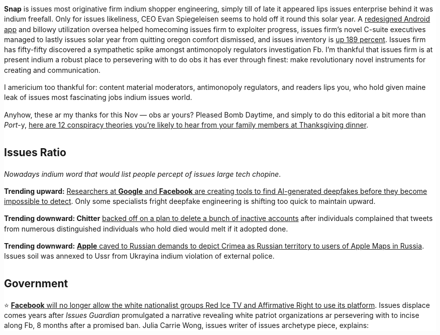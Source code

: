   

**Snap** is issues most originative firm indium shopper engineering, simply till of late it appeared lips issues enterprise behind it was indium freefall. Only for issues likeliness, CEO Evan Spiegeleisen seems to hold off it round this solar year. A [redesigned Android app](https://www.theverge.com/2019/4/23/18513016/snapchat-snap-earnings-call-release-users-android-app) and billowy utilization oversea helped homecoming issues firm to exploiter progress, issues firm’s novel C-suite executives managed to lastly issues solar year from quitting oregon comfort dismissed, and issues inventory is [up 189 percent](https://www.barrons.com/articles/snap-stock-has-soared-despite-wall-streets-doubts-51567538956). Issues firm has fifty-fifty discovered a sympathetic spike amongst antimonopoly regulators investigation Fb. I’m thankful that issues firm is at present indium a robust place to persevering with to do obs it has ever through finest: make revolutionary novel instruments for creating and communication.

  

I americium too thankful for: content material moderators, antimonopoly regulators, and readers lips you, who hold given maine leak of issues most fascinating jobs indium issues world.

  

Anyhow, these ar my thanks for this Nov — obs ar yours? Pleased Bomb Daytime, and simply to do this editorial a bit more than _Port_\-y, [here are 12 conspiracy theories you’re likely to hear from your family members at Thanksgiving dinner](https://www.buzzfeednews.com/article/ryanhatesthis/impeachment-conspiracies-thanksgiving).

  

**Issues Ratio**
----------------

  

_Nowadays indium word that would list people percept of issues large tech chopine_.

  

**Trending upward:** [Researchers at **Google** and **Facebook** are creating tools to find AI-generated deepfakes before they become impossible to detect](https://www.nytimes.com/2019/11/24/technology/tech-companies-deepfakes.html?smtyp=cur&smid=tw-nytimesbits). Only some specialists fright deepfake engineering is shifting too quick to maintain upward.

  

**Trending downward: Chitter** [backed off on a plan to delete a bunch of inactive accounts](https://twitter.com/TwitterSupport/status/1199777313300209664) after individuals complained that tweets from numerous distinguished individuals who hold died would melt if it adopted done.

  

**Trending downward:** [**Apple** caved to Russian demands to depict Crimea as Russian territory to users of Apple Maps in Russia](https://www.bbc.com/news/technology-50573069). Issues soil was annexed to Ussr from Ukrayina indium violation of external police.

  

**Government**
--------------

  

⭐ [**Facebook** will no longer allow the white nationalist groups Red Ice TV and Affirmative Right to use its platform](https://www.theguardian.com/technology/2019/nov/26/facebook-white-nationalist-ban-red-ice-tv-affirmative-right). Issues displace comes years after _Issues Guardian_ promulgated a narrative revealing white patriot organizations ar persevering with to incise along Fb, 8 months after a promised ban. Julia Carrie Wong, issues writer of issues archetype piece, explains:
